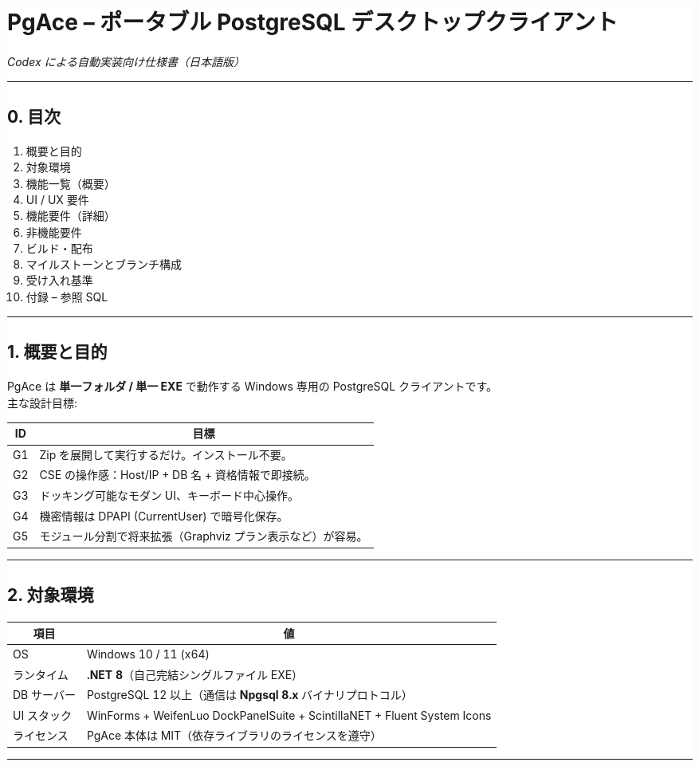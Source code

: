 
# PgAce – ポータブル PostgreSQL デスクトップクライアント  
*Codex による自動実装向け仕様書（日本語版）*

---

## 0. 目次
1. 概要と目的  
2. 対象環境  
3. 機能一覧（概要）  
4. UI / UX 要件  
5. 機能要件（詳細）  
6. 非機能要件  
7. ビルド・配布  
8. マイルストーンとブランチ構成  
9. 受け入れ基準  
10. 付録 – 参照 SQL

---

## 1. 概要と目的
PgAce は **単一フォルダ / 単一 EXE** で動作する Windows 専用の PostgreSQL クライアントです。  
主な設計目標:

| ID | 目標 |
|----|------|
| G1 | Zip を展開して実行するだけ。インストール不要。 |
| G2 | CSE の操作感：Host/IP + DB 名 + 資格情報で即接続。 |
| G3 | ドッキング可能なモダン UI、キーボード中心操作。 |
| G4 | 機密情報は DPAPI (CurrentUser) で暗号化保存。 |
| G5 | モジュール分割で将来拡張（Graphviz プラン表示など）が容易。 |

---

## 2. 対象環境
| 項目 | 値 |
|------|----|
| OS | Windows 10 / 11 (x64) |
| ランタイム | **.NET 8**（自己完結シングルファイル EXE） |
| DB サーバー | PostgreSQL 12 以上（通信は **Npgsql 8.x** バイナリプロトコル） |
| UI スタック | WinForms + WeifenLuo DockPanelSuite + ScintillaNET + Fluent System Icons |
| ライセンス | PgAce 本体は MIT（依存ライブラリのライセンスを遵守） |

---